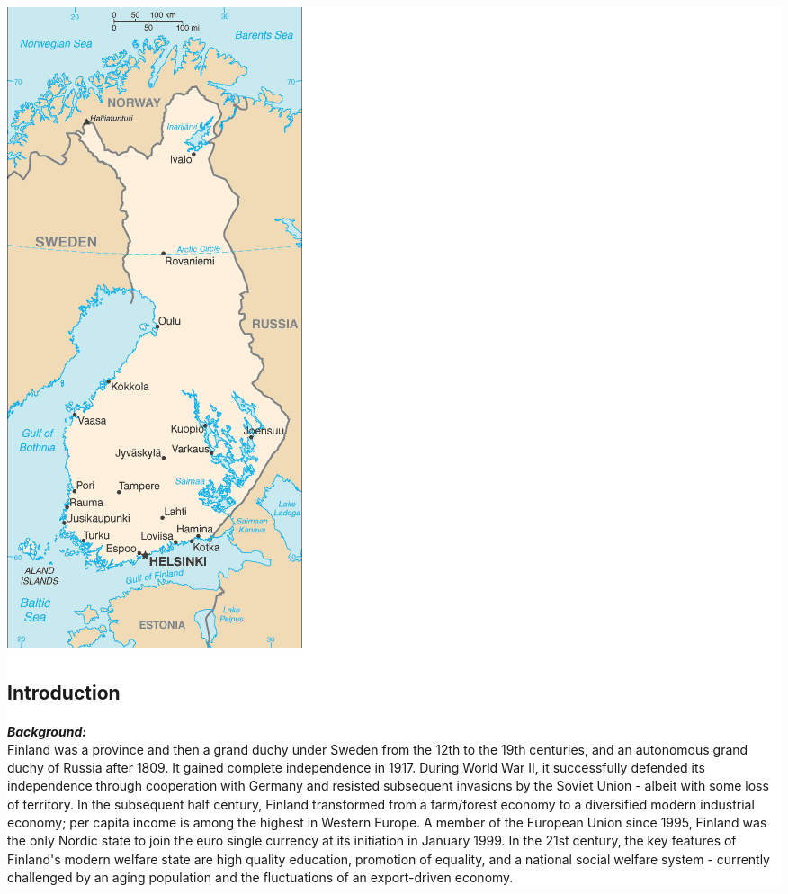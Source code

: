![Map of Finland](../maps-orig.png/fi.png)


## Introduction

**_Background:_**   
Finland was a province and then a grand duchy under Sweden from the 12th to the 19th centuries, and an autonomous grand duchy of Russia after 1809. It gained complete independence in 1917. During World War II, it successfully defended its independence through cooperation with Germany and resisted subsequent invasions by the Soviet Union - albeit with some loss of territory. In the subsequent half century, Finland transformed from a farm/forest economy to a diversified modern industrial economy; per capita income is among the highest in Western Europe. A member of the European Union since 1995, Finland was the only Nordic state to join the euro single currency at its initiation in January 1999. In the 21st century, the key features of Finland's modern welfare state are high quality education, promotion of equality, and a national social welfare system - currently challenged by an aging population and the fluctuations of an export-driven economy.
